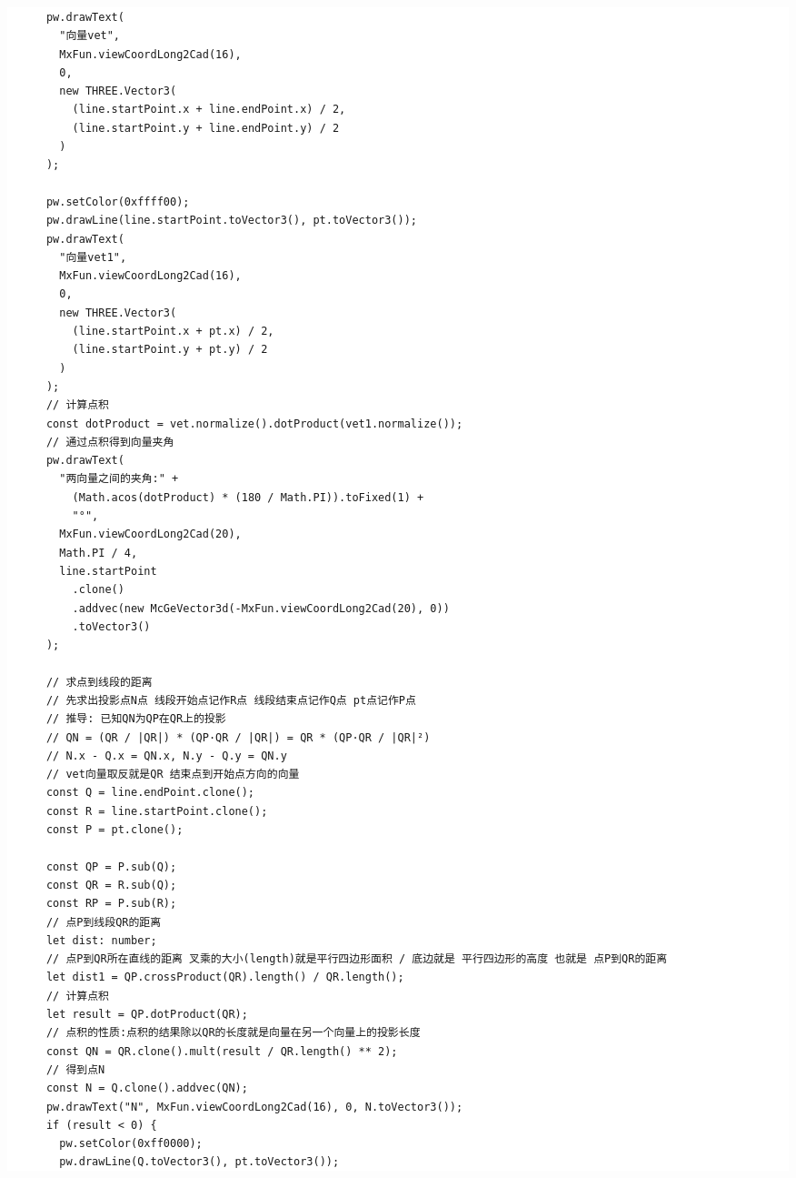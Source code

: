 ```tsx
      pw.drawText(
        "向量vet",
        MxFun.viewCoordLong2Cad(16),
        0,
        new THREE.Vector3(
          (line.startPoint.x + line.endPoint.x) / 2,
          (line.startPoint.y + line.endPoint.y) / 2
        )
      );

      pw.setColor(0xffff00);
      pw.drawLine(line.startPoint.toVector3(), pt.toVector3());
      pw.drawText(
        "向量vet1",
        MxFun.viewCoordLong2Cad(16),
        0,
        new THREE.Vector3(
          (line.startPoint.x + pt.x) / 2,
          (line.startPoint.y + pt.y) / 2
        )
      );
      // 计算点积
      const dotProduct = vet.normalize().dotProduct(vet1.normalize());
      // 通过点积得到向量夹角
      pw.drawText(
        "两向量之间的夹角:" +
          (Math.acos(dotProduct) * (180 / Math.PI)).toFixed(1) +
          "°",
        MxFun.viewCoordLong2Cad(20),
        Math.PI / 4,
        line.startPoint
          .clone()
          .addvec(new McGeVector3d(-MxFun.viewCoordLong2Cad(20), 0))
          .toVector3()
      );

      // 求点到线段的距离
      // 先求出投影点N点 线段开始点记作R点 线段结束点记作Q点 pt点记作P点
      // 推导: 已知QN为QP在QR上的投影
      // QN = (QR / |QR|) * (QP·QR / |QR|) = QR * (QP·QR / |QR|²)
      // N.x - Q.x = QN.x, N.y - Q.y = QN.y
      // vet向量取反就是QR 结束点到开始点方向的向量
      const Q = line.endPoint.clone();
      const R = line.startPoint.clone();
      const P = pt.clone();

      const QP = P.sub(Q);
      const QR = R.sub(Q);
      const RP = P.sub(R);
      // 点P到线段QR的距离
      let dist: number;
      // 点P到QR所在直线的距离 叉乘的大小(length)就是平行四边形面积 / 底边就是 平行四边形的高度 也就是 点P到QR的距离
      let dist1 = QP.crossProduct(QR).length() / QR.length();
      // 计算点积
      let result = QP.dotProduct(QR);
      // 点积的性质:点积的结果除以QR的长度就是向量在另一个向量上的投影长度
      const QN = QR.clone().mult(result / QR.length() ** 2);
      // 得到点N
      const N = Q.clone().addvec(QN);
      pw.drawText("N", MxFun.viewCoordLong2Cad(16), 0, N.toVector3());
      if (result < 0) {
        pw.setColor(0xff0000);
        pw.drawLine(Q.toVector3(), pt.toVector3());
```